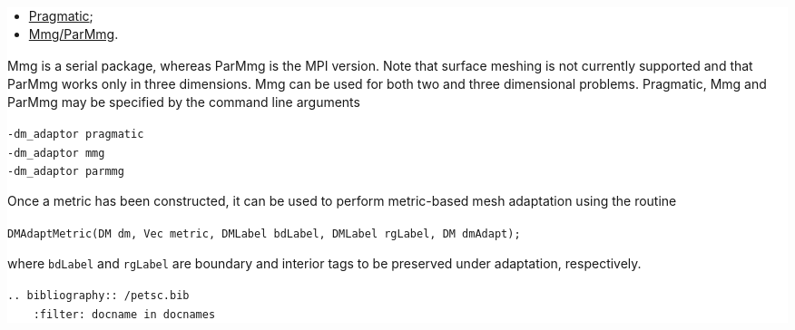 - [Pragmatic](https://meshadaptation.github.io/);
- [Mmg/ParMmg](https://www.mmgtools.org/).

Mmg is a serial package, whereas ParMmg is the MPI version.
Note that surface meshing is not currently supported and that ParMmg
works only in three dimensions. Mmg can be used for both two and three dimensional problems.
Pragmatic, Mmg and ParMmg may be specified by the command line arguments

```
-dm_adaptor pragmatic
-dm_adaptor mmg
-dm_adaptor parmmg
```

Once a metric has been constructed, it can be used to perform metric-based
mesh adaptation using the routine

```
DMAdaptMetric(DM dm, Vec metric, DMLabel bdLabel, DMLabel rgLabel, DM dmAdapt);
```

where `bdLabel` and `rgLabel` are boundary and interior tags to be
preserved under adaptation, respectively.

```{rubric} Footnotes
```

[^boundary-footnote]: In three dimensions, the boundary of a cell (sometimes called an element) is its faces, the boundary of a face is its edges and the boundary of an edge is the two vertices.

```{eval-rst}
.. bibliography:: /petsc.bib
    :filter: docname in docnames
```
